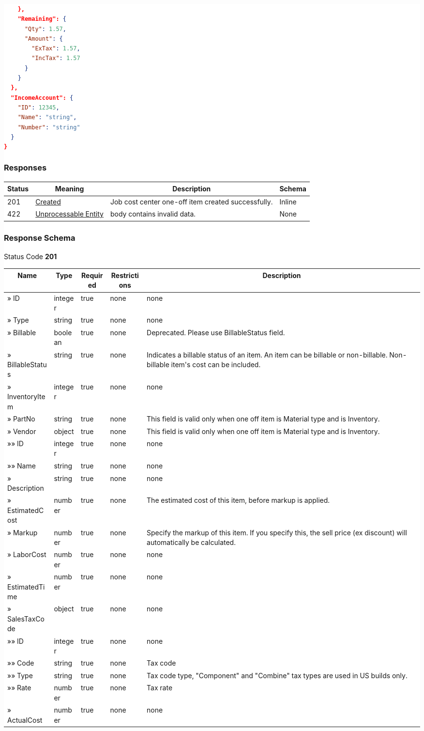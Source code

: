 ```json
    },
    "Remaining": {
      "Qty": 1.57,
      "Amount": {
        "ExTax": 1.57,
        "IncTax": 1.57
      }
    }
  },
  "IncomeAccount": {
    "ID": 12345,
    "Name": "string",
    "Number": "string"
  }
}
```

<h3 id="6656dd1c04699af246795372db0b30db-responses">Responses</h3>

|Status|Meaning|Description|Schema|
|---|---|---|---|
|201|[Created](https://tools.ietf.org/html/rfc7231#section-6.3.2)|Job cost center one-off item created successfully.|Inline|
|422|[Unprocessable Entity](https://tools.ietf.org/html/rfc2518#section-10.3)|body contains invalid data.|None|

<h3 id="6656dd1c04699af246795372db0b30db-responseschema">Response Schema</h3>

Status Code **201**

|Name|Type|Required|Restrictions|Description|
|---|---|---|---|---|
|» ID|integer|true|none|none|
|» Type|string|true|none|none|
|» Billable|boolean|true|none|Deprecated. Please use BillableStatus field.|
|» BillableStatus|string|true|none|Indicates a billable status of an item. An item can be billable or non-billable. Non-billable item's cost can be included.|
|» InventoryItem|integer|true|none|none|
|» PartNo|string|true|none|This field is valid only when one off item is Material type and is Inventory.|
|» Vendor|object|true|none|This field is valid only when one off item is Material type and is Inventory.|
|»» ID|integer|true|none|none|
|»» Name|string|true|none|none|
|» Description|string|true|none|none|
|» EstimatedCost|number|true|none|The estimated cost of this item, before markup is applied.|
|» Markup|number|true|none|Specify the markup of this item. If you specify this, the sell price (ex discount) will automatically be calculated.|
|» LaborCost|number|true|none|none|
|» EstimatedTime|number|true|none|none|
|» SalesTaxCode|object|true|none|none|
|»» ID|integer|true|none|none|
|»» Code|string|true|none|Tax code|
|»» Type|string|true|none|Tax code type, "Component" and "Combine" tax types are used in US builds only.|
|»» Rate|number|true|none|Tax rate|
|» ActualCost|number|true|none|none|